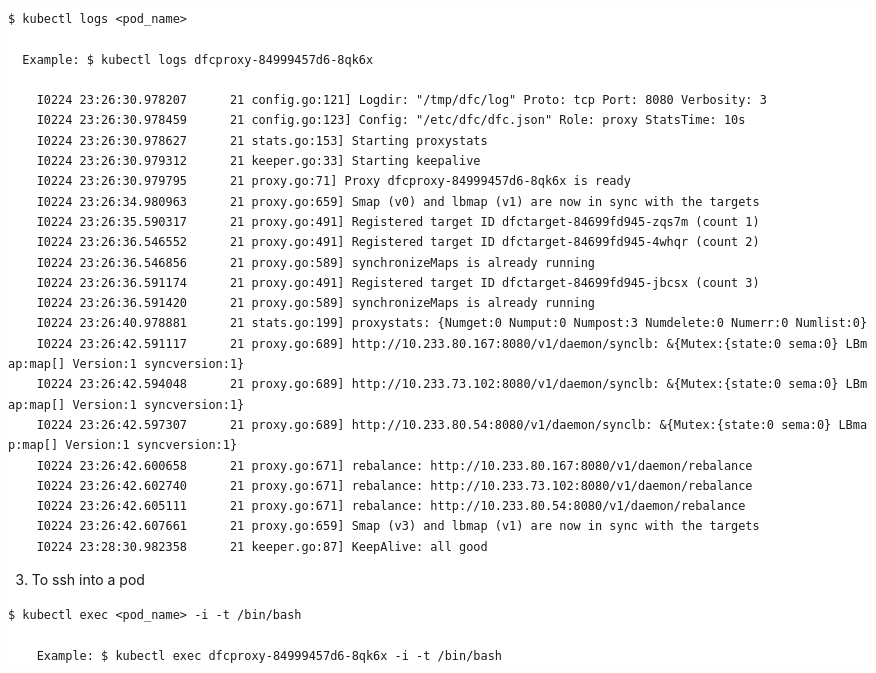 ```
$ kubectl logs <pod_name>

  Example: $ kubectl logs dfcproxy-84999457d6-8qk6x

    I0224 23:26:30.978207      21 config.go:121] Logdir: "/tmp/dfc/log" Proto: tcp Port: 8080 Verbosity: 3
    I0224 23:26:30.978459      21 config.go:123] Config: "/etc/dfc/dfc.json" Role: proxy StatsTime: 10s
    I0224 23:26:30.978627      21 stats.go:153] Starting proxystats
    I0224 23:26:30.979312      21 keeper.go:33] Starting keepalive
    I0224 23:26:30.979795      21 proxy.go:71] Proxy dfcproxy-84999457d6-8qk6x is ready
    I0224 23:26:34.980963      21 proxy.go:659] Smap (v0) and lbmap (v1) are now in sync with the targets
    I0224 23:26:35.590317      21 proxy.go:491] Registered target ID dfctarget-84699fd945-zqs7m (count 1)
    I0224 23:26:36.546552      21 proxy.go:491] Registered target ID dfctarget-84699fd945-4whqr (count 2)
    I0224 23:26:36.546856      21 proxy.go:589] synchronizeMaps is already running
    I0224 23:26:36.591174      21 proxy.go:491] Registered target ID dfctarget-84699fd945-jbcsx (count 3)
    I0224 23:26:36.591420      21 proxy.go:589] synchronizeMaps is already running
    I0224 23:26:40.978881      21 stats.go:199] proxystats: {Numget:0 Numput:0 Numpost:3 Numdelete:0 Numerr:0 Numlist:0}
    I0224 23:26:42.591117      21 proxy.go:689] http://10.233.80.167:8080/v1/daemon/synclb: &{Mutex:{state:0 sema:0} LBmap:map[] Version:1 syncversion:1}
    I0224 23:26:42.594048      21 proxy.go:689] http://10.233.73.102:8080/v1/daemon/synclb: &{Mutex:{state:0 sema:0} LBmap:map[] Version:1 syncversion:1}
    I0224 23:26:42.597307      21 proxy.go:689] http://10.233.80.54:8080/v1/daemon/synclb: &{Mutex:{state:0 sema:0} LBmap:map[] Version:1 syncversion:1}
    I0224 23:26:42.600658      21 proxy.go:671] rebalance: http://10.233.80.167:8080/v1/daemon/rebalance
    I0224 23:26:42.602740      21 proxy.go:671] rebalance: http://10.233.73.102:8080/v1/daemon/rebalance
    I0224 23:26:42.605111      21 proxy.go:671] rebalance: http://10.233.80.54:8080/v1/daemon/rebalance
    I0224 23:26:42.607661      21 proxy.go:659] Smap (v3) and lbmap (v1) are now in sync with the targets
    I0224 23:28:30.982358      21 keeper.go:87] KeepAlive: all good
```
3. To ssh into a pod
```
$ kubectl exec <pod_name> -i -t /bin/bash

    Example: $ kubectl exec dfcproxy-84999457d6-8qk6x -i -t /bin/bash
```

